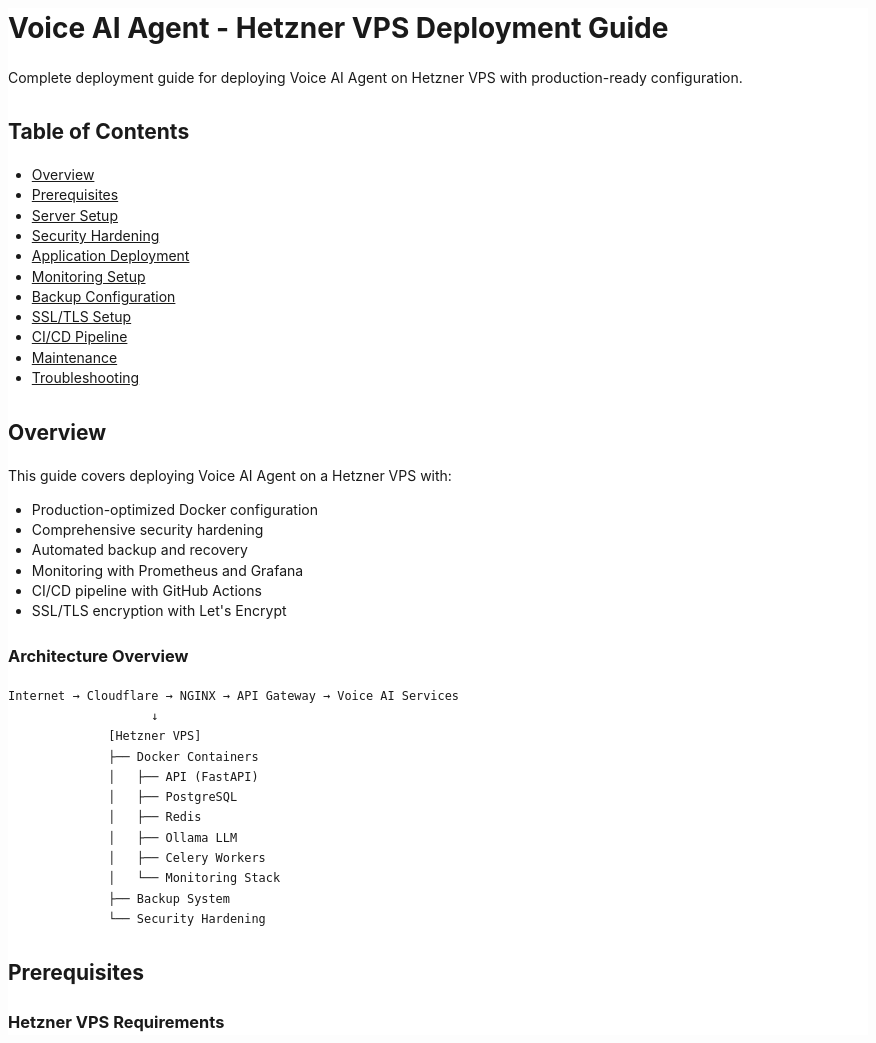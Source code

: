# Voice AI Agent - Hetzner VPS Deployment Guide

Complete deployment guide for deploying Voice AI Agent on Hetzner VPS with production-ready configuration.

## Table of Contents
- [Overview](#overview)
- [Prerequisites](#prerequisites)
- [Server Setup](#server-setup)
- [Security Hardening](#security-hardening)
- [Application Deployment](#application-deployment)
- [Monitoring Setup](#monitoring-setup)
- [Backup Configuration](#backup-configuration)
- [SSL/TLS Setup](#ssltls-setup)
- [CI/CD Pipeline](#cicd-pipeline)
- [Maintenance](#maintenance)
- [Troubleshooting](#troubleshooting)

## Overview

This guide covers deploying Voice AI Agent on a Hetzner VPS with:
- Production-optimized Docker configuration
- Comprehensive security hardening
- Automated backup and recovery
- Monitoring with Prometheus and Grafana
- CI/CD pipeline with GitHub Actions
- SSL/TLS encryption with Let's Encrypt

### Architecture Overview

```
Internet → Cloudflare → NGINX → API Gateway → Voice AI Services
                    ↓
              [Hetzner VPS]
              ├── Docker Containers
              │   ├── API (FastAPI)
              │   ├── PostgreSQL
              │   ├── Redis
              │   ├── Ollama LLM
              │   ├── Celery Workers
              │   └── Monitoring Stack
              ├── Backup System
              └── Security Hardening
```

## Prerequisites

### Hetzner VPS Requirements
